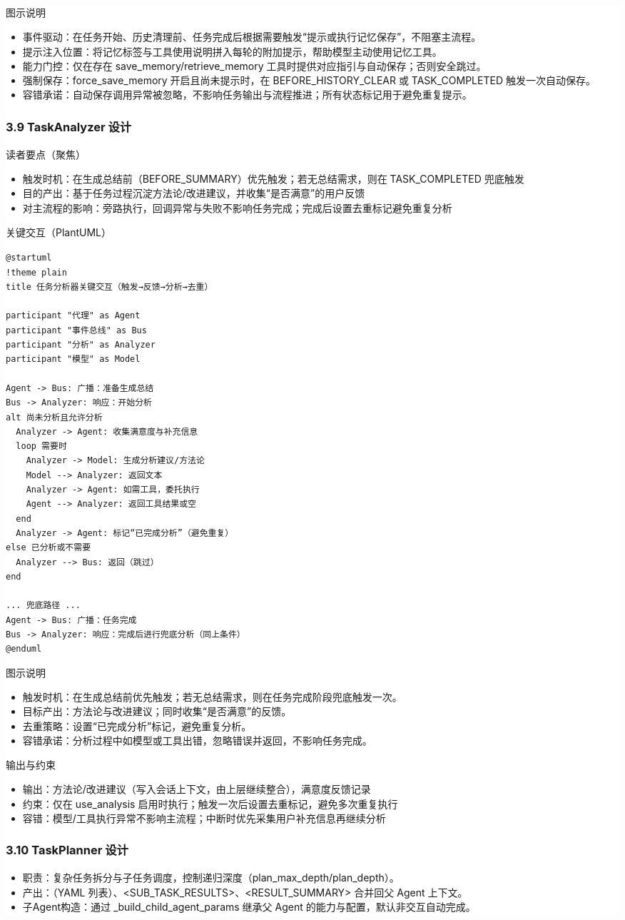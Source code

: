 图示说明
- 事件驱动：在任务开始、历史清理前、任务完成后根据需要触发“提示或执行记忆保存”，不阻塞主流程。
- 提示注入位置：将记忆标签与工具使用说明拼入每轮的附加提示，帮助模型主动使用记忆工具。
- 能力门控：仅在存在 save_memory/retrieve_memory 工具时提供对应指引与自动保存；否则安全跳过。
- 强制保存：force_save_memory 开启且尚未提示时，在 BEFORE_HISTORY_CLEAR 或 TASK_COMPLETED 触发一次自动保存。
- 容错承诺：自动保存调用异常被忽略，不影响任务输出与流程推进；所有状态标记用于避免重复提示。
### 3.9 TaskAnalyzer 设计

读者要点（聚焦）
- 触发时机：在生成总结前（BEFORE_SUMMARY）优先触发；若无总结需求，则在 TASK_COMPLETED 兜底触发
- 目的产出：基于任务过程沉淀方法论/改进建议，并收集“是否满意”的用户反馈
- 对主流程的影响：旁路执行，回调异常与失败不影响任务完成；完成后设置去重标记避免重复分析

关键交互（PlantUML）
```plantuml
@startuml
!theme plain
title 任务分析器关键交互（触发→反馈→分析→去重）

participant "代理" as Agent
participant "事件总线" as Bus
participant "分析" as Analyzer
participant "模型" as Model

Agent -> Bus: 广播：准备生成总结
Bus -> Analyzer: 响应：开始分析
alt 尚未分析且允许分析
  Analyzer -> Agent: 收集满意度与补充信息
  loop 需要时
    Analyzer -> Model: 生成分析建议/方法论
    Model --> Analyzer: 返回文本
    Analyzer -> Agent: 如需工具，委托执行
    Agent --> Analyzer: 返回工具结果或空
  end
  Analyzer -> Agent: 标记“已完成分析”（避免重复）
else 已分析或不需要
  Analyzer --> Bus: 返回（跳过）
end

... 兜底路径 ...
Agent -> Bus: 广播：任务完成
Bus -> Analyzer: 响应：完成后进行兜底分析（同上条件）
@enduml
```

图示说明
- 触发时机：在生成总结前优先触发；若无总结需求，则在任务完成阶段兜底触发一次。
- 目标产出：方法论与改进建议；同时收集“是否满意”的反馈。
- 去重策略：设置“已完成分析”标记，避免重复分析。
- 容错承诺：分析过程中如模型或工具出错，忽略错误并返回，不影响任务完成。

输出与约束
- 输出：方法论/改进建议（写入会话上下文，由上层继续整合），满意度反馈记录
- 约束：仅在 use_analysis 启用时执行；触发一次后设置去重标记，避免多次重复执行
- 容错：模型/工具执行异常不影响主流程；中断时优先采集用户补充信息再继续分析
### 3.10 TaskPlanner 设计
- 职责：复杂任务拆分与子任务调度，控制递归深度（plan_max_depth/plan_depth）。
- 产出：<PLAN>（YAML 列表）、<SUB_TASK_RESULTS>、<RESULT_SUMMARY> 合并回父 Agent 上下文。
- 子Agent构造：通过 _build_child_agent_params 继承父 Agent 的能力与配置，默认非交互自动完成。
